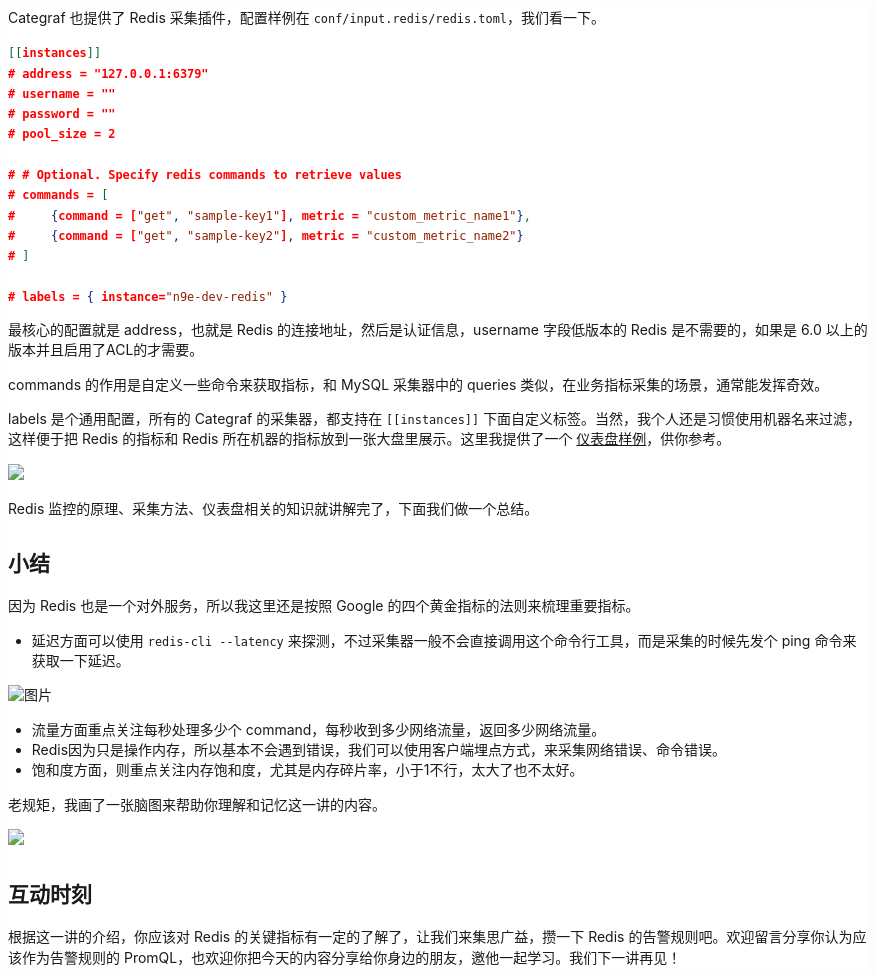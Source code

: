 Categraf 也提供了 Redis 采集插件，配置样例在 `conf/input.redis/redis.toml`，我们看一下。

```json
[[instances]]
# address = "127.0.0.1:6379"
# username = ""
# password = ""
# pool_size = 2

# # Optional. Specify redis commands to retrieve values
# commands = [
#     {command = ["get", "sample-key1"], metric = "custom_metric_name1"},
#     {command = ["get", "sample-key2"], metric = "custom_metric_name2"}
# ]

# labels = { instance="n9e-dev-redis" }

```

最核心的配置就是 address，也就是 Redis 的连接地址，然后是认证信息，username 字段低版本的 Redis 是不需要的，如果是 6.0 以上的版本并且启用了ACL的才需要。

commands 的作用是自定义一些命令来获取指标，和 MySQL 采集器中的 queries 类似，在业务指标采集的场景，通常能发挥奇效。

labels 是个通用配置，所有的 Categraf 的采集器，都支持在 `[[instances]]` 下面自定义标签。当然，我个人还是习惯使用机器名来过滤，这样便于把 Redis 的指标和 Redis 所在机器的指标放到一张大盘里展示。这里我提供了一个 [仪表盘样例](https://github.com/flashcatcloud/categraf/blob/main/inputs/redis/dashboard.json)，供你参考。

![](https://static001.geekbang.org/resource/image/42/2f/429ae1a1c2e6fa1f457b409267ea312f.png?wh=3012x1594)

Redis 监控的原理、采集方法、仪表盘相关的知识就讲解完了，下面我们做一个总结。

## 小结

因为 Redis 也是一个对外服务，所以我这里还是按照 Google 的四个黄金指标的法则来梳理重要指标。

- 延迟方面可以使用 `redis-cli --latency` 来探测，不过采集器一般不会直接调用这个命令行工具，而是采集的时候先发个 ping 命令来获取一下延迟。

![图片](https://static001.geekbang.org/resource/image/33/87/338f3abbe4d141cdc96128963994c287.png?wh=1574x436)

- 流量方面重点关注每秒处理多少个 command，每秒收到多少网络流量，返回多少网络流量。
- Redis因为只是操作内存，所以基本不会遇到错误，我们可以使用客户端埋点方式，来采集网络错误、命令错误。
- 饱和度方面，则重点关注内存饱和度，尤其是内存碎片率，小于1不行，太大了也不太好。

老规矩，我画了一张脑图来帮助你理解和记忆这一讲的内容。

![](https://static001.geekbang.org/resource/image/6c/28/6c59e45ed77817e05003e5888853b228.jpg?wh=2287x1820)

## 互动时刻

根据这一讲的介绍，你应该对 Redis 的关键指标有一定的了解了，让我们来集思广益，攒一下 Redis 的告警规则吧。欢迎留言分享你认为应该作为告警规则的 PromQL，也欢迎你把今天的内容分享给你身边的朋友，邀他一起学习。我们下一讲再见！